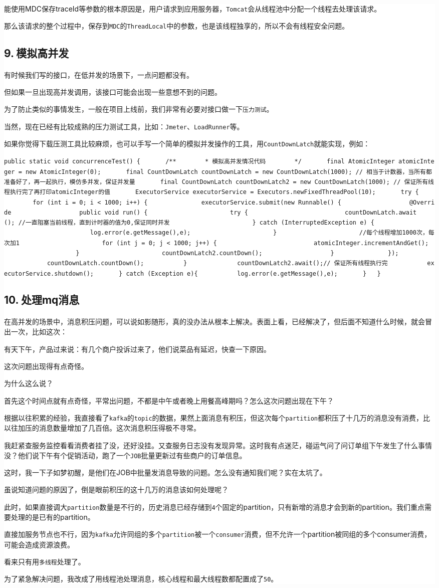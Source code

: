 能使用MDC保存traceId等参数的根本原因是，用户请求到应用服务器，`Tomcat`会从线程池中分配一个线程去处理该请求。

那么该请求的整个过程中，保存到`MDC`的`ThreadLocal`中的参数，也是该线程独享的，所以不会有线程安全问题。

## 9. 模拟高并发

有时候我们写的接口，在低并发的场景下，一点问题都没有。

但如果一旦出现高并发调用，该接口可能会出现一些意想不到的问题。

为了防止类似的事情发生，一般在项目上线前，我们非常有必要对接口做一下`压力测试`。

当然，现在已经有比较成熟的压力测试工具，比如：`Jmeter`、`LoadRunner`等。

如果你觉得下载压测工具比较麻烦，也可以手写一个简单的模拟并发操作的工具，用`CountDownLatch`就能实现，例如：

`public static void concurrenceTest() {       /**        * 模拟高并发情况代码        */       final AtomicInteger atomicInteger = new AtomicInteger(0);       final CountDownLatch countDownLatch = new CountDownLatch(1000); // 相当于计数器，当所有都准备好了，再一起执行，模仿多并发，保证并发量       final CountDownLatch countDownLatch2 = new CountDownLatch(1000); // 保证所有线程执行完了再打印atomicInteger的值       ExecutorService executorService = Executors.newFixedThreadPool(10);       try {           for (int i = 0; i < 1000; i++) {               executorService.submit(new Runnable() {                   @Override                   public void run() {                       try {                           countDownLatch.await(); //一直阻塞当前线程，直到计时器的值为0,保证同时并发                       } catch (InterruptedException e) {                           log.error(e.getMessage(),e);                       }                       //每个线程增加1000次，每次加1                       for (int j = 0; j < 1000; j++) {                           atomicInteger.incrementAndGet();                       }                       countDownLatch2.countDown();                   }               });               countDownLatch.countDown();           }              countDownLatch2.await();// 保证所有线程执行完           executorService.shutdown();       } catch (Exception e){           log.error(e.getMessage(),e);       }   }   `

## 10. 处理mq消息

在高并发的场景中，消息积压问题，可以说如影随形，真的没办法从根本上解决。表面上看，已经解决了，但后面不知道什么时候，就会冒出一次，比如这次：

有天下午，产品过来说：有几个商户投诉过来了，他们说菜品有延迟，快查一下原因。

这次问题出现得有点奇怪。

为什么这么说？

首先这个时间点就有点奇怪，平常出问题，不都是中午或者晚上用餐高峰期吗？怎么这次问题出现在下午？

根据以往积累的经验，我直接看了`kafka`的`topic`的数据，果然上面消息有积压，但这次每个`partition`都积压了十几万的消息没有消费，比以往加压的消息数量增加了几百倍。这次消息积压得极不寻常。

我赶紧查服务监控看看消费者挂了没，还好没挂。又查服务日志没有发现异常。这时我有点迷茫，碰运气问了问订单组下午发生了什么事情没？他们说下午有个促销活动，跑了一个`JOB`批量更新过有些商户的订单信息。

这时，我一下子如梦初醒，是他们在JOB中批量发消息导致的问题。怎么没有通知我们呢？实在太坑了。

虽说知道问题的原因了，倒是眼前积压的这十几万的消息该如何处理呢？

此时，如果直接调大`partition`数量是不行的，历史消息已经存储到`4`个固定的partition，只有新增的消息才会到新的partition。我们重点需要处理的是已有的partition。

直接加服务节点也不行，因为`kafka`允许同组的多个`partition`被一个`consumer`消费，但不允许一个partition被同组的多个consumer消费，可能会造成资源浪费。

看来只有用`多线程`处理了。

为了紧急解决问题，我改成了用线程池处理消息，核心线程和最大线程数都配置成了`50`。
